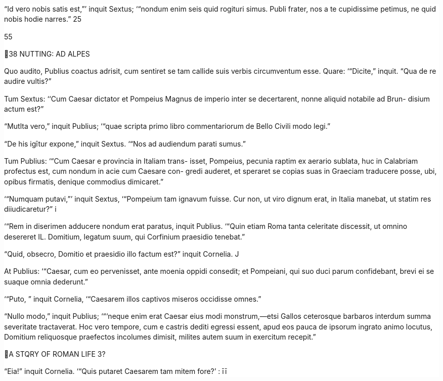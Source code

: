 “Id vero nobis satis est,”’ inquit Sextus; ‘“nondum enim
seis quid rogituri simus. Publi frater, nos a te cupidissime
petimus, ne quid nobis hodie narres.” 25

55

38 NUTTING: AD ALPES

Quo audito, Publius coactus adrisit, cum sentiret se tam
callide suis verbis circumventum esse. Quare: ‘“Dicite,” inquit.
“Qua de re audire vultis?”

Tum Sextus: ‘‘Cum Caesar dictator et Pompeius Magnus de
imperio inter se decertarent, nonne aliquid notabile ad Brun-
disium actum est?”

“Mutlta vero,” inquit Publius; ‘“quae scripta primo libro
commentariorum de Bello Civili modo legi.”

“De his igītur expone,” inquit Sextus. ‘“Nos ad audiendum
parati sumus.”

Tum Publius: ‘“Cum Caesar e provincia in Italiam trans-
isset, Pompeius, pecunia raptim ex aerario sublata, huc in
Calabriam profectus est, cum nondum in acie cum Caesare con-
gredi auderet, et speraret se copias suas in Graeciam traducere
posse, ubi, opibus firmatis, denique commodius dimicaret.”

‘“Numquam putavi,”’ inquit Sextus, ‘“Pompeium tam
ignavum fuisse. Cur non, ut viro dignum erat, in Italia
manebat, ut statim res diiudicaretur?” i

‘“Rem in diserimen adducere nondum erat paratus, inquit
Publius. ‘“Quin etiam Roma tanta celeritate discessit, ut
omnino desereret IL. Domitium, legatum suum, qui Corfinium
praesidio tenebat.”

“Quid, obsecro, Domitio et praesidio illo factum est?” inquit
Cornelia. J

At Publius: ‘“Caesar, cum eo pervenisset, ante moenia oppidi
consedit; et Pompeiani, qui suo duci parum confidebant, brevi
ei se suaque omnia dederunt.”

‘“Puto, ” inquit Cornelia, ‘“Caesarem illos captivos miseros
occidisse omnes.”

“Nullo modo,” inquit Publius; ‘“‘neque enim erat Caesar
eius modi monstrum,—etsi Gallos ceterosque barbaros interdum
summa severitate tractaverat. Hoc vero tempore, cum e castris
dediti egressi essent, apud eos pauca de ipsorum ingrato animo
locutus, Domitium reliquosque praefectos incolumes dimisit,
milites autem suum in exercitum recepit.”

A STQRY OF ROMAN LIFE 3?

“Eia!” inquit Cornelia. ‘“Quis putaret Caesarem tam
mitem fore?’ : īī
